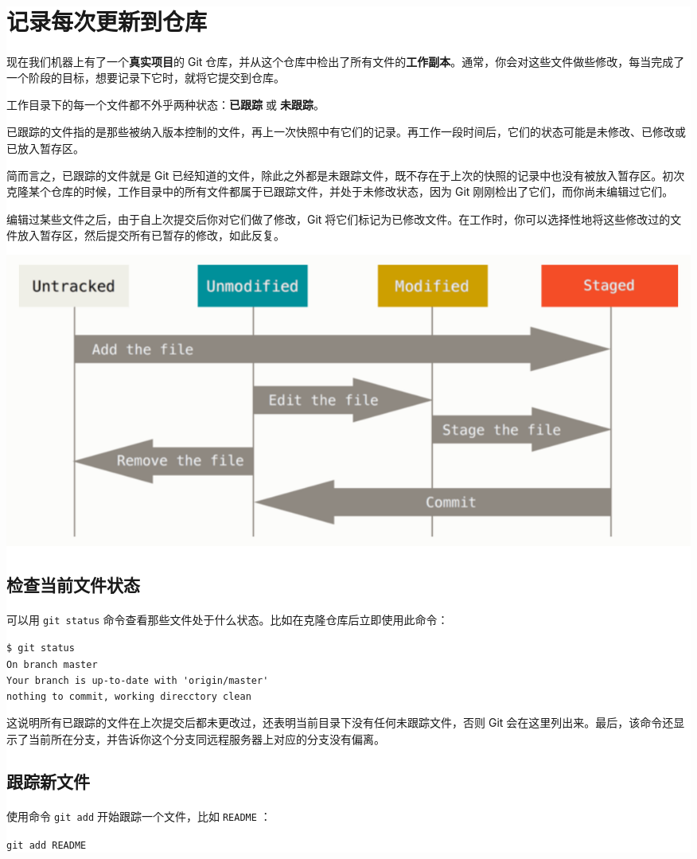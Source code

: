 # 记录每次更新到仓库

现在我们机器上有了一个**真实项目**的 Git 仓库，并从这个仓库中检出了所有文件的**工作副本**。通常，你会对这些文件做些修改，每当完成了一个阶段的目标，想要记录下它时，就将它提交到仓库。

工作目录下的每一个文件都不外乎两种状态：**已跟踪** 或 **未跟踪**。

已跟踪的文件指的是那些被纳入版本控制的文件，再上一次快照中有它们的记录。再工作一段时间后，它们的状态可能是未修改、已修改或已放入暂存区。

简而言之，已跟踪的文件就是 Git 已经知道的文件，除此之外都是未跟踪文件，既不存在于上次的快照的记录中也没有被放入暂存区。初次克隆某个仓库的时候，工作目录中的所有文件都属于已跟踪文件，并处于未修改状态，因为 Git 刚刚检出了它们，而你尚未编辑过它们。

编辑过某些文件之后，由于自上次提交后你对它们做了修改，Git 将它们标记为已修改文件。在工作时，你可以选择性地将这些修改过的文件放入暂存区，然后提交所有已暂存的修改，如此反复。

![](文件的状态变化周期.png)

## 检查当前文件状态

可以用 ```git status``` 命令查看那些文件处于什么状态。比如在克隆仓库后立即使用此命令：

```
$ git status
On branch master
Your branch is up-to-date with 'origin/master'
nothing to commit, working direcctory clean
```

这说明所有已跟踪的文件在上次提交后都未更改过，还表明当前目录下没有任何未跟踪文件，否则 Git 会在这里列出来。最后，该命令还显示了当前所在分支，并告诉你这个分支同远程服务器上对应的分支没有偏离。

## 跟踪新文件

使用命令 ```git add``` 开始跟踪一个文件，比如 ```README``` ：

```
git add README
```
